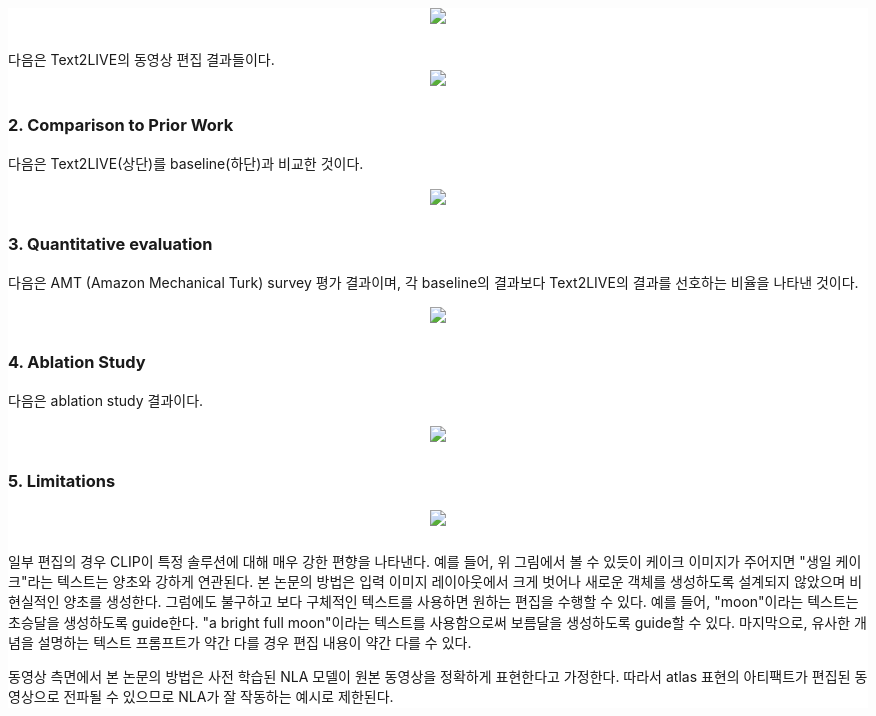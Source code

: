 <center><img src='{{"/assets/img/text2live/text2live-fig5.webp" | relative_url}}' width="100%"></center>
<br>
다음은 Text2LIVE의 동영상 편집 결과들이다.

<center><img src='{{"/assets/img/text2live/text2live-fig6.webp" | relative_url}}' width="100%"></center>

### 2. Comparison to Prior Work
다음은 Text2LIVE(상단)를 baseline(하단)과 비교한 것이다. 

<center><img src='{{"/assets/img/text2live/text2live-fig7.webp" | relative_url}}' width="100%"></center>

### 3. Quantitative evaluation
다음은 AMT (Amazon Mechanical Turk) survey 평가 결과이며, 각 baseline의 결과보다 Text2LIVE의 결과를 선호하는 비율을 나타낸 것이다.

<center><img src='{{"/assets/img/text2live/text2live-table1.webp" | relative_url}}' width="70%"></center>

### 4. Ablation Study
다음은 ablation study 결과이다. 

<center><img src='{{"/assets/img/text2live/text2live-fig8.webp" | relative_url}}' width="100%"></center>

### 5. Limitations
<center><img src='{{"/assets/img/text2live/text2live-fig9.webp" | relative_url}}' width="70%"></center>
<br>
일부 편집의 경우 CLIP이 특정 솔루션에 대해 매우 강한 편향을 나타낸다. 예를 들어, 위 그림에서 볼 수 있듯이 케이크 이미지가 주어지면 "생일 케이크"라는 텍스트는 양초와 강하게 연관된다. 본 논문의 방법은 입력 이미지 레이아웃에서 크게 벗어나 새로운 객체를 생성하도록 설계되지 않았으며 비현실적인 양초를 생성한다. 그럼에도 불구하고 보다 구체적인 텍스트를 사용하면 원하는 편집을 수행할 수 있다. 예를 들어, "moon"이라는 텍스트는 초승달을 생성하도록 guide한다. "a bright full moon"이라는 텍스트를 사용함으로써 보름달을 생성하도록 guide할 수 있다. 마지막으로, 유사한 개념을 설명하는 텍스트 프롬프트가 약간 다를 경우 편집 내용이 약간 다를 수 있다. 

동영상 측면에서 본 논문의 방법은 사전 학습된 NLA 모델이 원본 동영상을 정확하게 표현한다고 가정한다. 따라서 atlas 표현의 아티팩트가 편집된 동영상으로 전파될 수 있으므로 NLA가 잘 작동하는 예시로 제한된다. 